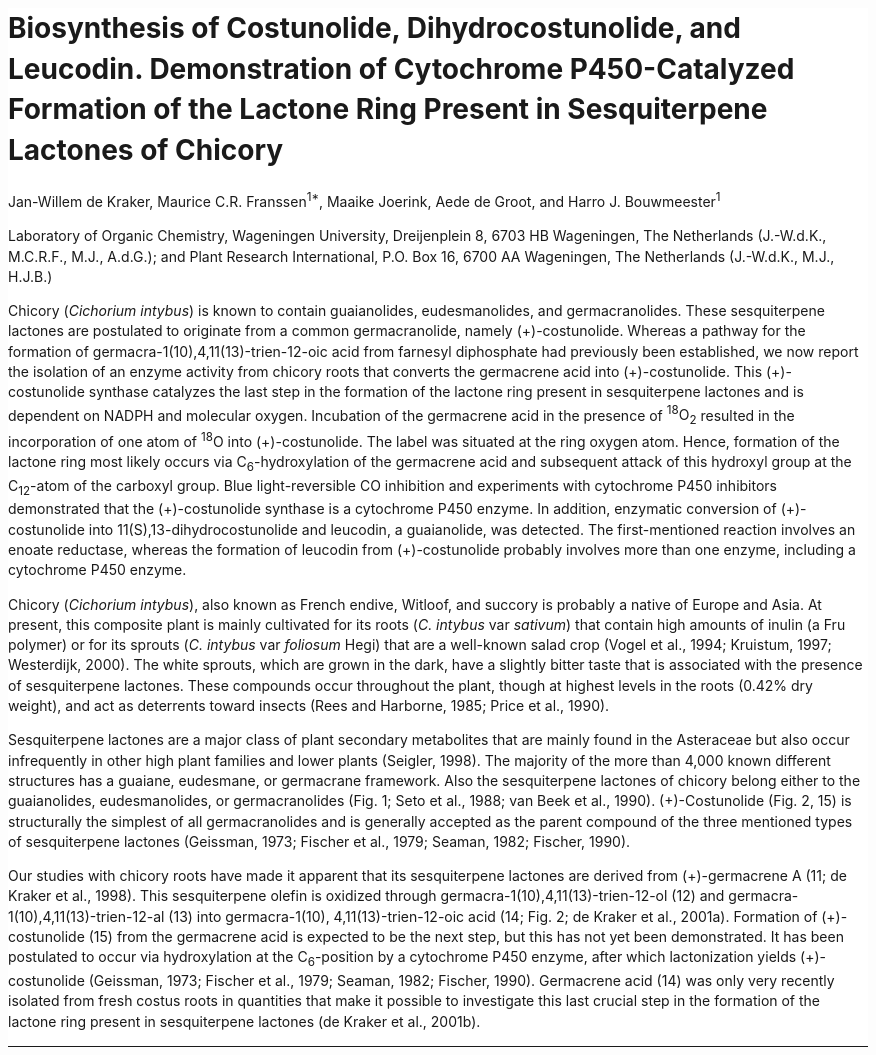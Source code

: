 
# Biosynthesis of Costunolide, Dihydrocostunolide, and Leucodin. Demonstration of Cytochrome P450-Catalyzed Formation of the Lactone Ring Present in Sesquiterpene Lactones of Chicory

Jan-Willem de Kraker, Maurice C.R. Franssen${}^{1*}$, Maaike Joerink, Aede de Groot, and Harro J. Bouwmeester${}^{1}$

Laboratory of Organic Chemistry, Wageningen University, Dreijenplein 8, 6703 HB Wageningen, The Netherlands (J.-W.d.K., M.C.R.F., M.J., A.d.G.); and Plant Research International, P.O. Box 16, 6700 AA Wageningen, The Netherlands (J.-W.d.K., M.J., H.J.B.)

Chicory (*Cichorium intybus*) is known to contain guaianolides, eudesmanolides, and germacranolides. These sesquiterpene lactones are postulated to originate from a common germacranolide, namely (+)-costunolide. Whereas a pathway for the formation of germacra-1(10),4,11(13)-trien-12-oic acid from farnesyl diphosphate had previously been established, we now report the isolation of an enzyme activity from chicory roots that converts the germacrene acid into (+)-costunolide. This (+)-costunolide synthase catalyzes the last step in the formation of the lactone ring present in sesquiterpene lactones and is dependent on NADPH and molecular oxygen. Incubation of the germacrene acid in the presence of ${}^{18}\mathrm{O}_{2}$ resulted in the incorporation of one atom of ${}^{18}\mathrm{O}$ into (+)-costunolide. The label was situated at the ring oxygen atom. Hence, formation of the lactone ring most likely occurs via $\mathrm{C}_{6}$-hydroxylation of the germacrene acid and subsequent attack of this hydroxyl group at the $\mathrm{C}_{12}$-atom of the carboxyl group. Blue light-reversible CO inhibition and experiments with cytochrome P450 inhibitors demonstrated that the (+)-costunolide synthase is a cytochrome P450 enzyme. In addition, enzymatic conversion of (+)-costunolide into 11(S),13-dihydrocostunolide and leucodin, a guaianolide, was detected. The first-mentioned reaction involves an enoate reductase, whereas the formation of leucodin from (+)-costunolide probably involves more than one enzyme, including a cytochrome P450 enzyme.

Chicory (*Cichorium intybus*), also known as French endive, Witloof, and succory is probably a native of Europe and Asia. At present, this composite plant is mainly cultivated for its roots (*C. intybus* var *sativum*) that contain high amounts of inulin (a Fru polymer) or for its sprouts (*C. intybus* var *foliosum* Hegi) that are a well-known salad crop (Vogel et al., 1994; Kruistum, 1997; Westerdijk, 2000). The white sprouts, which are grown in the dark, have a slightly bitter taste that is associated with the presence of sesquiterpene lactones. These compounds occur throughout the plant, though at highest levels in the roots (0.42% dry weight), and act as deterrents toward insects (Rees and Harborne, 1985; Price et al., 1990).

Sesquiterpene lactones are a major class of plant secondary metabolites that are mainly found in the Asteraceae but also occur infrequently in other high plant families and lower plants (Seigler, 1998). The majority of the more than 4,000 known different structures has a guaiane, eudesmane, or germacrane framework. Also the sesquiterpene lactones of chicory belong either to the guaianolides, eudesmanolides, or germacranolides (Fig. 1; Seto et al., 1988; van Beek et al., 1990). (+)-Costunolide (Fig. 2, 15) is structurally the simplest of all germacranolides and is generally accepted as the parent compound of the three mentioned types of sesquiterpene lactones (Geissman, 1973; Fischer et al., 1979; Seaman, 1982; Fischer, 1990).

Our studies with chicory roots have made it apparent that its sesquiterpene lactones are derived from (+)-germacrene A (11; de Kraker et al., 1998). This sesquiterpene olefin is oxidized through germacra-1(10),4,11(13)-trien-12-ol (12) and germacra-1(10),4,11(13)-trien-12-al (13) into germacra-1(10), 4,11(13)-trien-12-oic acid (14; Fig. 2; de Kraker et al., 2001a). Formation of (+)-costunolide (15) from the germacrene acid is expected to be the next step, but this has not yet been demonstrated. It has been postulated to occur via hydroxylation at the $\mathrm{C}_{6}$-position by a cytochrome P450 enzyme, after which lactonization yields (+)-costunolide (Geissman, 1973; Fischer et al., 1979; Seaman, 1982; Fischer, 1990). Germacrene acid (14) was only very recently isolated from fresh costus roots in quantities that make it possible to investigate this last crucial step in the formation of the lactone ring present in sesquiterpene lactones (de Kraker et al., 2001b).

---